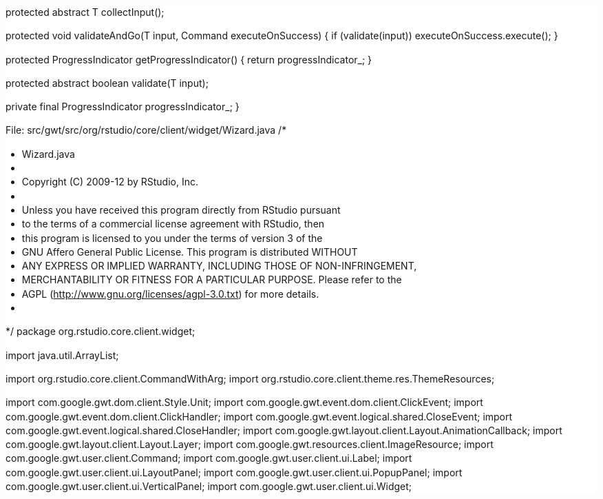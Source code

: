    protected abstract T collectInput();

   protected void validateAndGo(T input, Command executeOnSuccess)
   {
      if (validate(input))
         executeOnSuccess.execute();
   }
   
   protected ProgressIndicator getProgressIndicator()
   {
      return progressIndicator_;
   }

   protected abstract boolean validate(T input);
  
   private final ProgressIndicator progressIndicator_;
}


File: src/gwt/src/org/rstudio/core/client/widget/Wizard.java
/*
 * Wizard.java
 *
 * Copyright (C) 2009-12 by RStudio, Inc.
 *
 * Unless you have received this program directly from RStudio pursuant
 * to the terms of a commercial license agreement with RStudio, then
 * this program is licensed to you under the terms of version 3 of the
 * GNU Affero General Public License. This program is distributed WITHOUT
 * ANY EXPRESS OR IMPLIED WARRANTY, INCLUDING THOSE OF NON-INFRINGEMENT,
 * MERCHANTABILITY OR FITNESS FOR A PARTICULAR PURPOSE. Please refer to the
 * AGPL (http://www.gnu.org/licenses/agpl-3.0.txt) for more details.
 *
 */
package org.rstudio.core.client.widget;


import java.util.ArrayList;

import org.rstudio.core.client.CommandWithArg;
import org.rstudio.core.client.theme.res.ThemeResources;

import com.google.gwt.dom.client.Style.Unit;
import com.google.gwt.event.dom.client.ClickEvent;
import com.google.gwt.event.dom.client.ClickHandler;
import com.google.gwt.event.logical.shared.CloseEvent;
import com.google.gwt.event.logical.shared.CloseHandler;
import com.google.gwt.layout.client.Layout.AnimationCallback;
import com.google.gwt.layout.client.Layout.Layer;
import com.google.gwt.resources.client.ImageResource;
import com.google.gwt.user.client.Command;
import com.google.gwt.user.client.ui.Label;
import com.google.gwt.user.client.ui.LayoutPanel;
import com.google.gwt.user.client.ui.PopupPanel;
import com.google.gwt.user.client.ui.VerticalPanel;
import com.google.gwt.user.client.ui.Widget;
